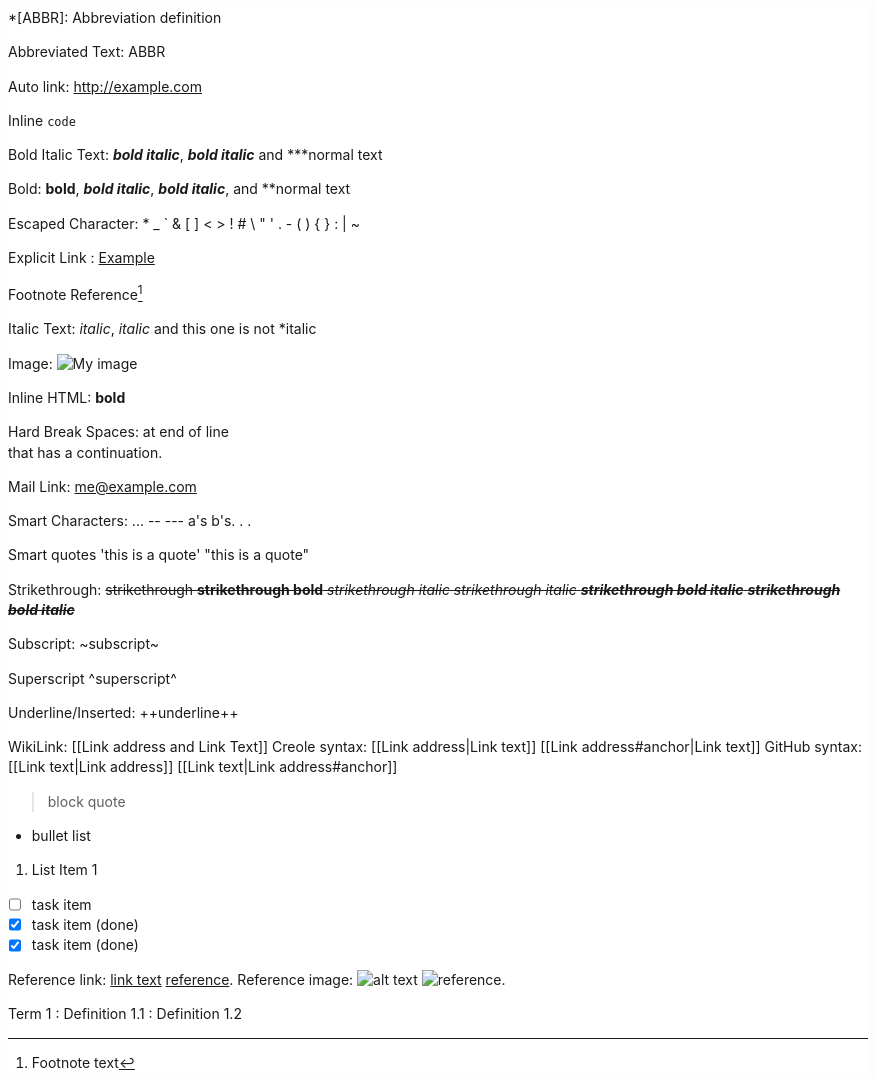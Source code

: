 *[ABBR]: Abbreviation definition

Abbreviated Text: ABBR

Auto link: <http://example.com>

Inline `code`

Bold Italic Text: ***bold italic***, **_bold italic_** and ***normal text

Bold: **bold**, ***bold italic***, **_bold italic_**, and **normal text

Escaped Character: \* \_ \` \& \[ \] \< \> \! \# \\ \" \' \. \- \( \) \{ \} \: \| \~

Explicit Link : [Example](http://example.com)

Footnote Reference[^1]

Italic Text: *italic*, _italic_ and this one is not *italic

Image: ![My image](http://www.foo.bar/image.png)

Inline HTML: <b>bold</b> &nbsp; &#10; &#x0a;

Hard Break Spaces: at end of line  
    that has a continuation.

Mail Link: <me@example.com>

Smart Characters: ... -- --- a's b's. . .

Smart quotes 'this is a quote' "this is a quote"

Strikethrough: ~~strikethrough **strikethrough bold** *strikethrough italic* _strikethrough italic_ ***strikethrough bold italic*** **_strikethrough bold italic_**~~

Subscript: ~subscript~

Superscript ^superscript^

Underline/Inserted: ++underline++

WikiLink: [[Link address and Link Text]]  Creole syntax: [[Link address|Link text]]  [[Link address#anchor|Link text]] GitHub syntax: [[Link text|Link address]] [[Link text|Link address#anchor]]



> block quote

* bullet list
1. List Item 1
* [ ] task item
* [x] task item (done)
* [X] task item (done)

[^1]: Footnote text

[Reference]: http://example.com#anchor-reference  "Title"
Reference link: [link text][reference] [reference].
Reference image: ![alt text][reference] ![reference].


Term 1
:   Definition 1.1
:   Definition 1.2


[1]: http://example.com  "Example"